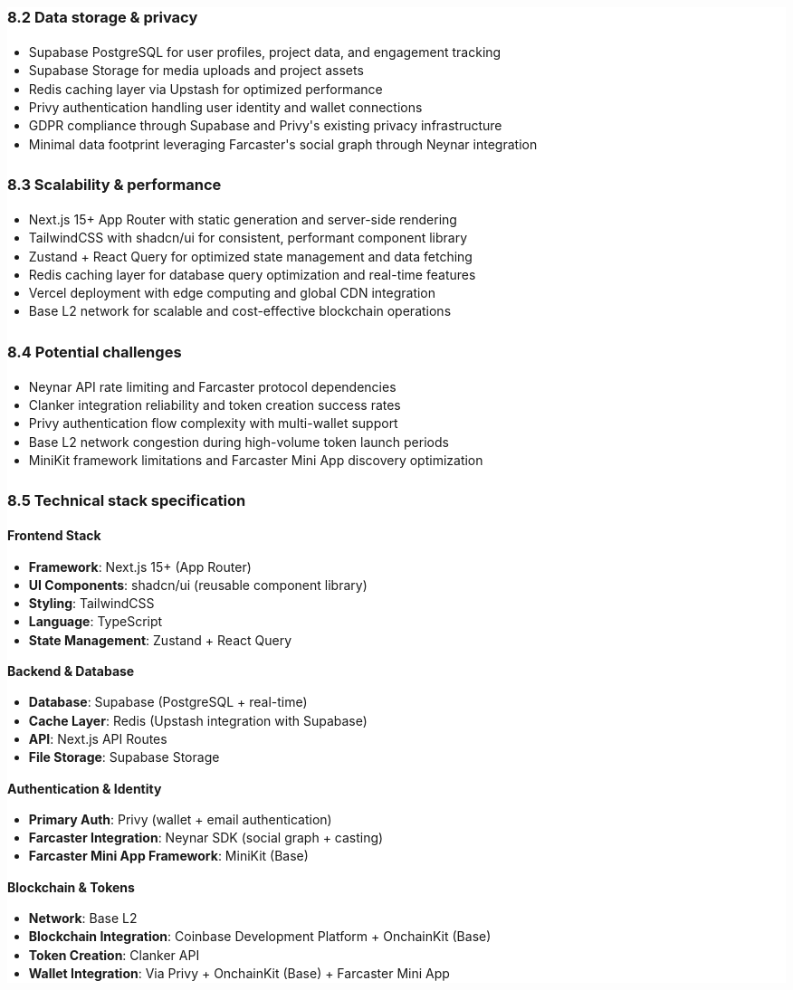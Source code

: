 ### 8.2 Data storage & privacy

- Supabase PostgreSQL for user profiles, project data, and engagement tracking
- Supabase Storage for media uploads and project assets
- Redis caching layer via Upstash for optimized performance
- Privy authentication handling user identity and wallet connections
- GDPR compliance through Supabase and Privy's existing privacy infrastructure
- Minimal data footprint leveraging Farcaster's social graph through Neynar integration

### 8.3 Scalability & performance

- Next.js 15+ App Router with static generation and server-side rendering
- TailwindCSS with shadcn/ui for consistent, performant component library
- Zustand + React Query for optimized state management and data fetching
- Redis caching layer for database query optimization and real-time features
- Vercel deployment with edge computing and global CDN integration
- Base L2 network for scalable and cost-effective blockchain operations

### 8.4 Potential challenges

- Neynar API rate limiting and Farcaster protocol dependencies
- Clanker integration reliability and token creation success rates
- Privy authentication flow complexity with multi-wallet support
- Base L2 network congestion during high-volume token launch periods
- MiniKit framework limitations and Farcaster Mini App discovery optimization

### 8.5 Technical stack specification

**Frontend Stack**

- **Framework**: Next.js 15+ (App Router)
- **UI Components**: shadcn/ui (reusable component library)
- **Styling**: TailwindCSS
- **Language**: TypeScript
- **State Management**: Zustand + React Query

**Backend & Database**

- **Database**: Supabase (PostgreSQL + real-time)
- **Cache Layer**: Redis (Upstash integration with Supabase)
- **API**: Next.js API Routes
- **File Storage**: Supabase Storage

**Authentication & Identity**

- **Primary Auth**: Privy (wallet + email authentication)
- **Farcaster Integration**: Neynar SDK (social graph + casting)
- **Farcaster Mini App Framework**: MiniKit (Base)

**Blockchain & Tokens**

- **Network**: Base L2
- **Blockchain Integration**: Coinbase Development Platform + OnchainKit (Base)
- **Token Creation**: Clanker API
- **Wallet Integration**: Via Privy + OnchainKit (Base) + Farcaster Mini App
